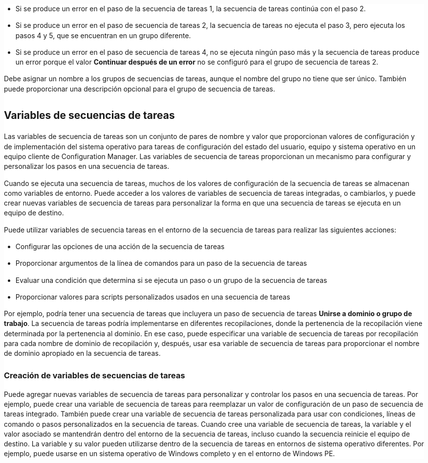 -   Si se produce un error en el paso de la secuencia de tareas 1, la secuencia de tareas continúa con el paso 2.  

-   Si se produce un error en el paso de secuencia de tareas 2, la secuencia de tareas no ejecuta el paso 3, pero ejecuta los pasos 4 y 5, que se encuentran en un grupo diferente.  

-   Si se produce un error en el paso de secuencia de tareas 4, no se ejecuta ningún paso más y la secuencia de tareas produce un error porque el valor **Continuar después de un error** no se configuró para el grupo de secuencia de tareas 2.  

 Debe asignar un nombre a los grupos de secuencias de tareas, aunque el nombre del grupo no tiene que ser único. También puede proporcionar una descripción opcional para el grupo de secuencia de tareas.  

##  <a name="a-namebkmktsvariablesa-task-sequence-variables"></a><a name="BKMK_TSVariables"></a> Variables de secuencias de tareas  
 Las variables de secuencia de tareas son un conjunto de pares de nombre y valor que proporcionan valores de configuración y de implementación del sistema operativo para tareas de configuración del estado del usuario, equipo y sistema operativo en un equipo cliente de Configuration Manager. Las variables de secuencia de tareas proporcionan un mecanismo para configurar y personalizar los pasos en una secuencia de tareas.  

 Cuando se ejecuta una secuencia de tareas, muchos de los valores de configuración de la secuencia de tareas se almacenan como variables de entorno. Puede acceder a los valores de variables de secuencia de tareas integradas, o cambiarlos, y puede crear nuevas variables de secuencia de tareas para personalizar la forma en que una secuencia de tareas se ejecuta en un equipo de destino.  

 Puede utilizar variables de secuencia tareas en el entorno de la secuencia de tareas para realizar las siguientes acciones:  

-   Configurar las opciones de una acción de la secuencia de tareas  

-   Proporcionar argumentos de la línea de comandos para un paso de la secuencia de tareas  

-   Evaluar una condición que determina si se ejecuta un paso o un grupo de la secuencia de tareas  

-   Proporcionar valores para scripts personalizados usados en una secuencia de tareas  

 Por ejemplo, podría tener una secuencia de tareas que incluyera un paso de secuencia de tareas **Unirse a dominio o grupo de trabajo**. La secuencia de tareas podría implementarse en diferentes recopilaciones, donde la pertenencia de la recopilación viene determinada por la pertenencia al dominio. En ese caso, puede especificar una variable de secuencia de tareas por recopilación para cada nombre de dominio de recopilación y, después, usar esa variable de secuencia de tareas para proporcionar el nombre de dominio apropiado en la secuencia de tareas.  

###  <a name="a-namebkmktscreatevariablesa-create-task-sequence-variables"></a><a name="BKMK_TSCreateVariables"></a> Creación de variables de secuencias de tareas  
 Puede agregar nuevas variables de secuencia de tareas para personalizar y controlar los pasos en una secuencia de tareas. Por ejemplo, puede crear una variable de secuencia de tareas para reemplazar un valor de configuración de un paso de secuencia de tareas integrado. También puede crear una variable de secuencia de tareas personalizada para usar con condiciones, líneas de comando o pasos personalizados en la secuencia de tareas. Cuando cree una variable de secuencia de tareas, la variable y el valor asociado se mantendrán dentro del entorno de la secuencia de tareas, incluso cuando la secuencia reinicie el equipo de destino. La variable y su valor pueden utilizarse dentro de la secuencia de tareas en entornos de sistema operativo diferentes. Por ejemplo, puede usarse en un sistema operativo de Windows completo y en el entorno de Windows PE.  
